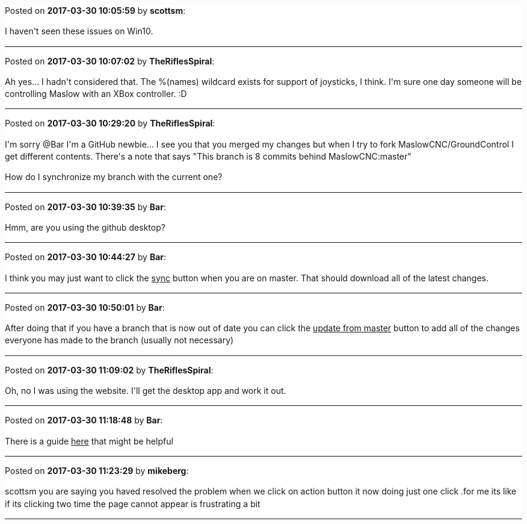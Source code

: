 Posted on **2017-03-30 10:05:59** by **scottsm**:

I haven't seen these issues on Win10.

---

Posted on **2017-03-30 10:07:02** by **TheRiflesSpiral**:

Ah yes... I hadn't considered that. The %(names) wildcard exists for support of joysticks, I think. I'm sure one day someone will be controlling Maslow with an XBox controller. :D

---

Posted on **2017-03-30 10:29:20** by **TheRiflesSpiral**:

I'm sorry @Bar I'm a GitHub newbie... I see you that you merged my changes but when I try to fork MaslowCNC/GroundControl I get different contents. There's a note that says "This branch is 8 commits behind MaslowCNC:master"

How do I synchronize my branch with the current one?

---

Posted on **2017-03-30 10:39:35** by **Bar**:

Hmm, are you using the github desktop?

---

Posted on **2017-03-30 10:44:27** by **Bar**:

I think you may just want to click the  [sync](//muut.com/u/maslowcnc/s2/:maslowcnc:nOKB:sync.jpg.jpg) button when you are on master. That should download all of the latest changes.

---

Posted on **2017-03-30 10:50:01** by **Bar**:

After doing that if you have a branch that is now out of date you can click the  [update from  master](//muut.com/u/maslowcnc/s2/:maslowcnc:UkwJ:afterthat.jpg.jpg) button to add all of the changes everyone has made to the branch (usually not necessary)

---

Posted on **2017-03-30 11:09:02** by **TheRiflesSpiral**:

Oh, no I was using the website. I'll get the desktop app and work it out.

---

Posted on **2017-03-30 11:18:48** by **Bar**:

There is a guide [here](http://www.maslowcnc.com/howtocontribute) that might be helpful

---

Posted on **2017-03-30 11:23:29** by **mikeberg**:

scottsm you are saying you haved resolved the problem when we click on action button it now doing just one click .for me its like if its clicking two time the page cannot appear is frustrating a bit

---
